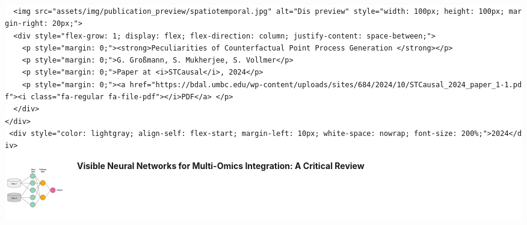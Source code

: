       <img src="assets/img/publication_preview/spatiotemporal.jpg" alt="Dis preview" style="width: 100px; height: 100px; margin-right: 20px;">
      <div style="flex-grow: 1; display: flex; flex-direction: column; justify-content: space-between;">
        <p style="margin: 0;"><strong>Peculiarities of Counterfactual Point Process Generation </strong></p>
        <p style="margin: 0;">G. Großmann, S. Mukherjee, S. Vollmer</p>
        <p style="margin: 0;">Paper at <i>STCausal</i>, 2024</p> 
        <p style="margin: 0;"><a href="https://bdal.umbc.edu/wp-content/uploads/sites/684/2024/10/STCausal_2024_paper_1-1.pdf"><i class="fa-regular fa-file-pdf"></i>PDF</a> </p>
      </div>
    </div>
     <div style="color: lightgray; align-self: flex-start; margin-left: 10px; white-space: nowrap; font-size: 200%;">2024</div> 
  </div>

  
  <div style="display: flex; justify-content: space-between; align-items: stretch; margin-bottom: 20px;">
    <div style="display: flex; align-items: stretch;">
      <img src="assets/img/publication_preview/bioNN.jpg" alt="Dis preview" style="width: 100px; height: 100px; margin-right: 20px;">
      <div style="flex-grow: 1; display: flex; flex-direction: column; justify-content: space-between;">
        <p style="margin: 0;"><strong>Visible Neural Networks for Multi-Omics Integration: A Critical Review</strong></p>